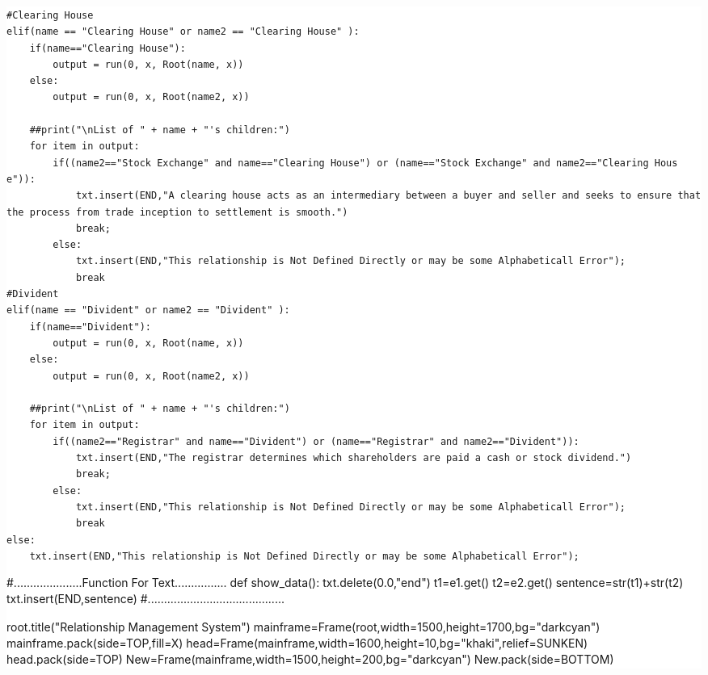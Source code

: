 
    #Clearing House
    elif(name == "Clearing House" or name2 == "Clearing House" ):
        if(name=="Clearing House"):
            output = run(0, x, Root(name, x))
        else:
            output = run(0, x, Root(name2, x))
            
        ##print("\nList of " + name + "'s children:")
        for item in output:
            if((name2=="Stock Exchange" and name=="Clearing House") or (name=="Stock Exchange" and name2=="Clearing House")):
                txt.insert(END,"A clearing house acts as an intermediary between a buyer and seller and seeks to ensure that the process from trade inception to settlement is smooth.")
                break;
            else:
                txt.insert(END,"This relationship is Not Defined Directly or may be some Alphabeticall Error");
                break
    #Divident
    elif(name == "Divident" or name2 == "Divident" ):
        if(name=="Divident"):
            output = run(0, x, Root(name, x))
        else:
            output = run(0, x, Root(name2, x))
            
        ##print("\nList of " + name + "'s children:")
        for item in output:
            if((name2=="Registrar" and name=="Divident") or (name=="Registrar" and name2=="Divident")):
                txt.insert(END,"The registrar determines which shareholders are paid a cash or stock dividend.")
                break;
            else:
                txt.insert(END,"This relationship is Not Defined Directly or may be some Alphabeticall Error");
                break
    else:
        txt.insert(END,"This relationship is Not Defined Directly or may be some Alphabeticall Error");
      

#.....................Function For Text................
def show_data():
    txt.delete(0.0,"end")
    t1=e1.get()
    t2=e2.get()
    sentence=str(t1)+str(t2)
    txt.insert(END,sentence)
#..........................................
    
root.title("Relationship Management System")
mainframe=Frame(root,width=1500,height=1700,bg="darkcyan")
mainframe.pack(side=TOP,fill=X)
head=Frame(mainframe,width=1600,height=10,bg="khaki",relief=SUNKEN)
head.pack(side=TOP)
New=Frame(mainframe,width=1500,height=200,bg="darkcyan")
New.pack(side=BOTTOM)

